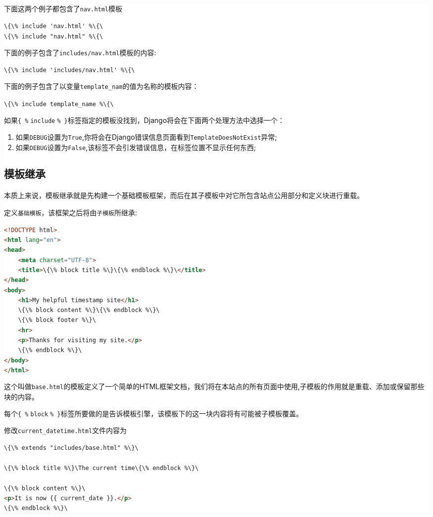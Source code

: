 下面这两个例子都包含了`nav.html`模板

```html
\{\% include 'nav.html' %\{\
\{\% include "nav.html" %\{\
```

下面的例子包含了`includes/nav.html`模板的内容:

```html
\{\% include 'includes/nav.html' %\{\
```

下面的例子包含了以变量`template_nam`的值为名称的模板内容：

```html
\{\% include template_name %\{\
```

如果`{ %` `include` `% }`标签指定的模板没找到，Django将会在下面两个处理方法中选择一个：

1. 如果`DEBUG`设置为`True`,你将会在Django错误信息页面看到`TemplateDoesNotExist`异常;
2. 如果`DEBUG`设置为`False`,该标签不会引发错误信息，在标签位置不显示任何东西;

## 模板继承

本质上来说，模板继承就是先构建一个基础模板框架，而后在其子模板中对它所包含站点公用部分和定义块进行重载。

定义`基础模板`，该框架之后将由`子模板`所继承:

```html
<!DOCTYPE html>
<html lang="en">
<head>
    <meta charset="UTF-8">
    <title>\{\% block title %\}\{\% endblock %\}\</title>
</head>
<body>
    <h1>My helpful timestamp site</h1>
    \{\% block content %\}\{\% endblock %\}\
    \{\% block footer %\}\
    <hr>
    <p>Thanks for visiting my site.</p>
    \{\% endblock %\}\
</body>
</html>
```

这个叫做`base.html`的模板定义了一个简单的HTML框架文档，我们将在本站点的所有页面中使用,子模板的作用就是重载、添加或保留那些块的内容。

每个`{ %` `block` `% }`标签所要做的是告诉模板引擎，该模板下的这一块内容将有可能被子模板覆盖。

修改`current_datetime.html`文件内容为

```html
\{\% extends "includes/base.html" %\}\

\{\% block title %\}\The current time\{\% endblock %\}\

\{\% block content %\}\
<p>It is now {{ current_date }}.</p>
\{\% endblock %\}\
```
